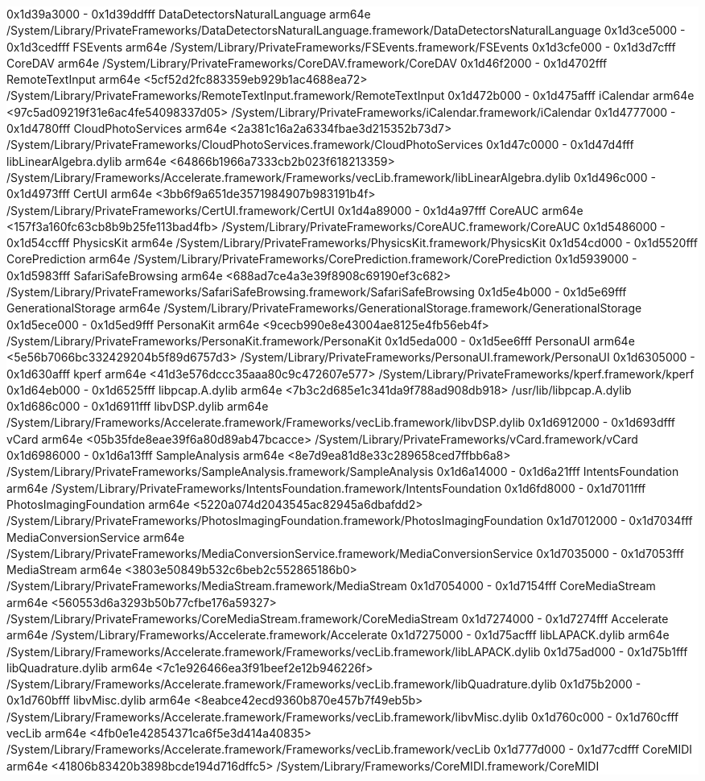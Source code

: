 0x1d39a3000 - 0x1d39ddfff   DataDetectorsNaturalLanguage arm64e  <ae2c9705636f36498d894136092d2daa> /System/Library/PrivateFrameworks/DataDetectorsNaturalLanguage.framework/DataDetectorsNaturalLanguage
0x1d3ce5000 - 0x1d3cedfff   FSEvents arm64e  <d419b123801130d3826836f3fdc9c377> /System/Library/PrivateFrameworks/FSEvents.framework/FSEvents
0x1d3cfe000 - 0x1d3d7cfff   CoreDAV arm64e  <b69ec85c828a37d1868e11254dc8fbb4> /System/Library/PrivateFrameworks/CoreDAV.framework/CoreDAV
0x1d46f2000 - 0x1d4702fff   RemoteTextInput arm64e  <5cf52d2fc883359eb929b1ac4688ea72> /System/Library/PrivateFrameworks/RemoteTextInput.framework/RemoteTextInput
0x1d472b000 - 0x1d475afff   iCalendar arm64e  <97c5ad09219f31e6ac4fe54098337d05> /System/Library/PrivateFrameworks/iCalendar.framework/iCalendar
0x1d4777000 - 0x1d4780fff   CloudPhotoServices arm64e  <2a381c16a2a6334fbae3d215352b73d7> /System/Library/PrivateFrameworks/CloudPhotoServices.framework/CloudPhotoServices
0x1d47c0000 - 0x1d47d4fff   libLinearAlgebra.dylib arm64e  <64866b1966a7333cb2b023f618213359> /System/Library/Frameworks/Accelerate.framework/Frameworks/vecLib.framework/libLinearAlgebra.dylib
0x1d496c000 - 0x1d4973fff   CertUI arm64e  <3bb6f9a651de3571984907b983191b4f> /System/Library/PrivateFrameworks/CertUI.framework/CertUI
0x1d4a89000 - 0x1d4a97fff   CoreAUC arm64e  <157f3a160fc63cb8b9b25fe113bad4fb> /System/Library/PrivateFrameworks/CoreAUC.framework/CoreAUC
0x1d5486000 - 0x1d54ccfff   PhysicsKit arm64e  <e01f35e3a89734f5a2b19907400c9538> /System/Library/PrivateFrameworks/PhysicsKit.framework/PhysicsKit
0x1d54cd000 - 0x1d5520fff   CorePrediction arm64e  <e9a0ad304f833445b7b2083b2fff9470> /System/Library/PrivateFrameworks/CorePrediction.framework/CorePrediction
0x1d5939000 - 0x1d5983fff   SafariSafeBrowsing arm64e  <688ad7ce4a3e39f8908c69190ef3c682> /System/Library/PrivateFrameworks/SafariSafeBrowsing.framework/SafariSafeBrowsing
0x1d5e4b000 - 0x1d5e69fff   GenerationalStorage arm64e  <c976c03afa273f3d811ddb5358456371> /System/Library/PrivateFrameworks/GenerationalStorage.framework/GenerationalStorage
0x1d5ece000 - 0x1d5ed9fff   PersonaKit arm64e  <9cecb990e8e43004ae8125e4fb56eb4f> /System/Library/PrivateFrameworks/PersonaKit.framework/PersonaKit
0x1d5eda000 - 0x1d5ee6fff   PersonaUI arm64e  <5e56b7066bc332429204b5f89d6757d3> /System/Library/PrivateFrameworks/PersonaUI.framework/PersonaUI
0x1d6305000 - 0x1d630afff   kperf arm64e  <41d3e576dccc35aaa80c9c472607e577> /System/Library/PrivateFrameworks/kperf.framework/kperf
0x1d64eb000 - 0x1d6525fff   libpcap.A.dylib arm64e  <7b3c2d685e1c341da9f788ad908db918> /usr/lib/libpcap.A.dylib
0x1d686c000 - 0x1d6911fff   libvDSP.dylib arm64e  <c75844ce850b3b5c969839df08a38d43> /System/Library/Frameworks/Accelerate.framework/Frameworks/vecLib.framework/libvDSP.dylib
0x1d6912000 - 0x1d693dfff   vCard arm64e  <05b35fde8eae39f6a80d89ab47bcacce> /System/Library/PrivateFrameworks/vCard.framework/vCard
0x1d6986000 - 0x1d6a13fff   SampleAnalysis arm64e  <8e7d9ea81d8e33c289658ced7ffbb6a8> /System/Library/PrivateFrameworks/SampleAnalysis.framework/SampleAnalysis
0x1d6a14000 - 0x1d6a21fff   IntentsFoundation arm64e  <b6388fdb8db633b5a537cfd324dcd3c7> /System/Library/PrivateFrameworks/IntentsFoundation.framework/IntentsFoundation
0x1d6fd8000 - 0x1d7011fff   PhotosImagingFoundation arm64e  <5220a074d2043545ac82945a6dbafdd2> /System/Library/PrivateFrameworks/PhotosImagingFoundation.framework/PhotosImagingFoundation
0x1d7012000 - 0x1d7034fff   MediaConversionService arm64e  <b5b780bd089d332997a3c4193c8ae554> /System/Library/PrivateFrameworks/MediaConversionService.framework/MediaConversionService
0x1d7035000 - 0x1d7053fff   MediaStream arm64e  <3803e50849b532c6beb2c552865186b0> /System/Library/PrivateFrameworks/MediaStream.framework/MediaStream
0x1d7054000 - 0x1d7154fff   CoreMediaStream arm64e  <560553d6a3293b50b77cfbe176a59327> /System/Library/PrivateFrameworks/CoreMediaStream.framework/CoreMediaStream
0x1d7274000 - 0x1d7274fff   Accelerate arm64e  <a1e41bb3629735c1a982f66d173ee8f3> /System/Library/Frameworks/Accelerate.framework/Accelerate
0x1d7275000 - 0x1d75acfff   libLAPACK.dylib arm64e  <b05560e846dc30699621317b2c64dc56> /System/Library/Frameworks/Accelerate.framework/Frameworks/vecLib.framework/libLAPACK.dylib
0x1d75ad000 - 0x1d75b1fff   libQuadrature.dylib arm64e  <7c1e926466ea3f91beef2e12b946226f> /System/Library/Frameworks/Accelerate.framework/Frameworks/vecLib.framework/libQuadrature.dylib
0x1d75b2000 - 0x1d760bfff   libvMisc.dylib arm64e  <8eabce42ecd9360b870e457b7f49eb5b> /System/Library/Frameworks/Accelerate.framework/Frameworks/vecLib.framework/libvMisc.dylib
0x1d760c000 - 0x1d760cfff   vecLib arm64e  <4fb0e1e42854371ca6f5e3d414a40835> /System/Library/Frameworks/Accelerate.framework/Frameworks/vecLib.framework/vecLib
0x1d777d000 - 0x1d77cdfff   CoreMIDI arm64e  <41806b83420b3898bcde194d716dffc5> /System/Library/Frameworks/CoreMIDI.framework/CoreMIDI